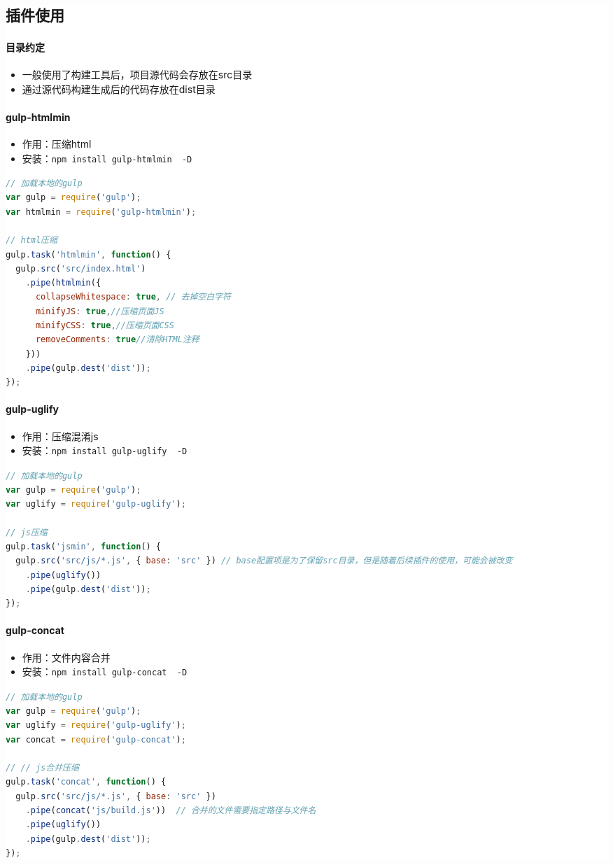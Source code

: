 ## 插件使用

#### 目录约定
- 一般使用了构建工具后，项目源代码会存放在src目录
- 通过源代码构建生成后的代码存放在dist目录

#### gulp-htmlmin
- 作用：压缩html
- 安装：`npm install gulp-htmlmin  -D`

```javascript
// 加载本地的gulp
var gulp = require('gulp');
var htmlmin = require('gulp-htmlmin');

// html压缩
gulp.task('htmlmin', function() {
  gulp.src('src/index.html')
    .pipe(htmlmin({
      collapseWhitespace: true, // 去掉空白字符
      minifyJS: true,//压缩页面JS
      minifyCSS: true,//压缩页面CSS
      removeComments: true//清除HTML注释
    }))
    .pipe(gulp.dest('dist'));
});
```

#### gulp-uglify
- 作用：压缩混淆js
- 安装：`npm install gulp-uglify  -D`

```javascript
// 加载本地的gulp
var gulp = require('gulp');
var uglify = require('gulp-uglify');

// js压缩
gulp.task('jsmin', function() {
  gulp.src('src/js/*.js', { base: 'src' }) // base配置项是为了保留src目录，但是随着后续插件的使用，可能会被改变
    .pipe(uglify())
    .pipe(gulp.dest('dist'));
});
```

#### gulp-concat
- 作用：文件内容合并
- 安装：`npm install gulp-concat  -D`

```javascript
// 加载本地的gulp
var gulp = require('gulp');
var uglify = require('gulp-uglify');
var concat = require('gulp-concat');

// // js合并压缩
gulp.task('concat', function() {
  gulp.src('src/js/*.js', { base: 'src' })
    .pipe(concat('js/build.js'))  // 合并的文件需要指定路径与文件名
    .pipe(uglify())
    .pipe(gulp.dest('dist'));
});
```
